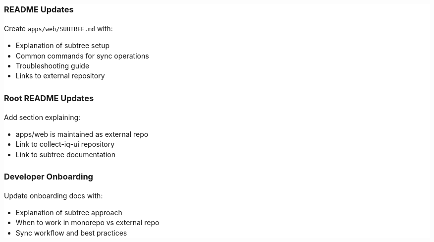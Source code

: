 ### README Updates

Create `apps/web/SUBTREE.md` with:

- Explanation of subtree setup
- Common commands for sync operations
- Troubleshooting guide
- Links to external repository

### Root README Updates

Add section explaining:

- apps/web is maintained as external repo
- Link to collect-iq-ui repository
- Link to subtree documentation

### Developer Onboarding

Update onboarding docs with:

- Explanation of subtree approach
- When to work in monorepo vs external repo
- Sync workflow and best practices
